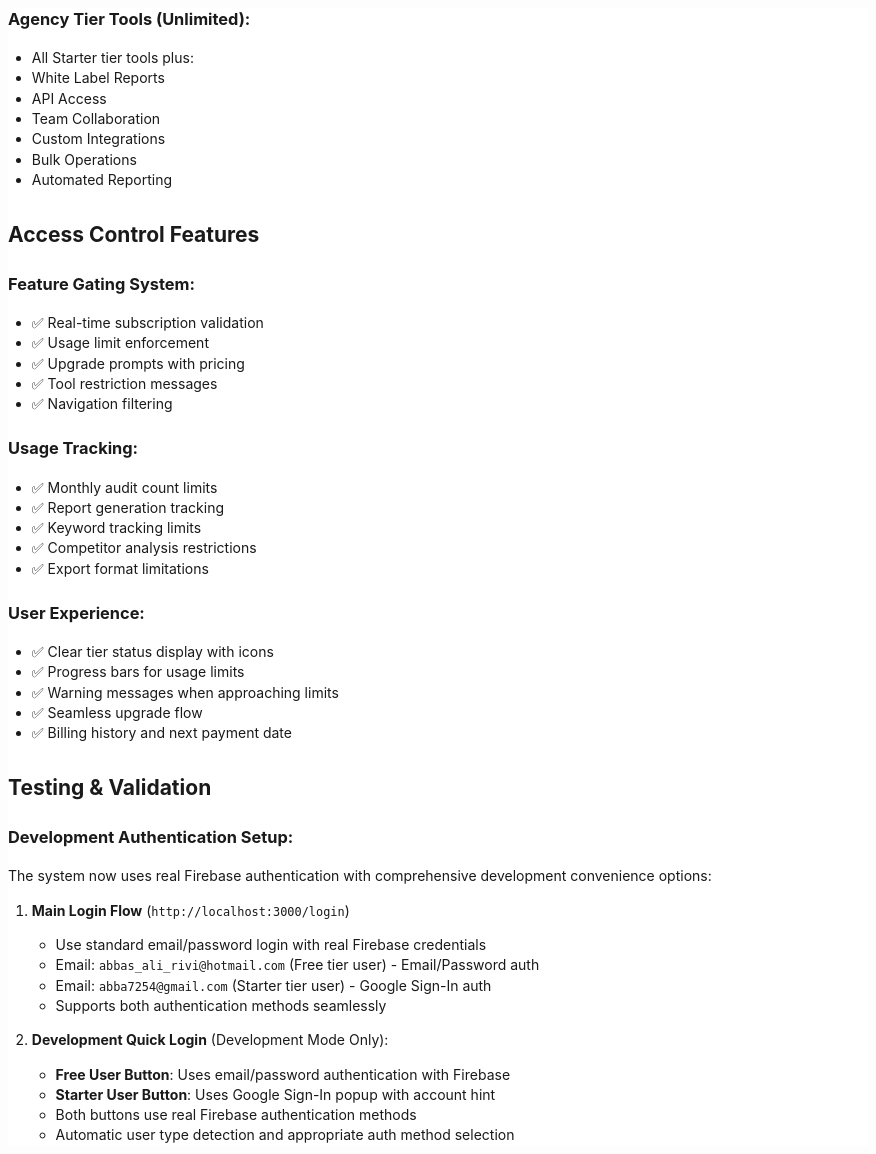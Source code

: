 ### Agency Tier Tools (Unlimited):
- All Starter tier tools plus:
- White Label Reports
- API Access
- Team Collaboration
- Custom Integrations
- Bulk Operations
- Automated Reporting

## Access Control Features

### Feature Gating System:
- ✅ Real-time subscription validation
- ✅ Usage limit enforcement
- ✅ Upgrade prompts with pricing
- ✅ Tool restriction messages
- ✅ Navigation filtering

### Usage Tracking:
- ✅ Monthly audit count limits
- ✅ Report generation tracking
- ✅ Keyword tracking limits
- ✅ Competitor analysis restrictions
- ✅ Export format limitations

### User Experience:
- ✅ Clear tier status display with icons
- ✅ Progress bars for usage limits
- ✅ Warning messages when approaching limits
- ✅ Seamless upgrade flow
- ✅ Billing history and next payment date

## Testing & Validation

### Development Authentication Setup:
The system now uses real Firebase authentication with comprehensive development convenience options:

1. **Main Login Flow** (`http://localhost:3000/login`)
   - Use standard email/password login with real Firebase credentials  
   - Email: `abbas_ali_rivi@hotmail.com` (Free tier user) - Email/Password auth
   - Email: `abba7254@gmail.com` (Starter tier user) - Google Sign-In auth
   - Supports both authentication methods seamlessly

2. **Development Quick Login** (Development Mode Only):
   - **Free User Button**: Uses email/password authentication with Firebase
   - **Starter User Button**: Uses Google Sign-In popup with account hint
   - Both buttons use real Firebase authentication methods
   - Automatic user type detection and appropriate auth method selection
